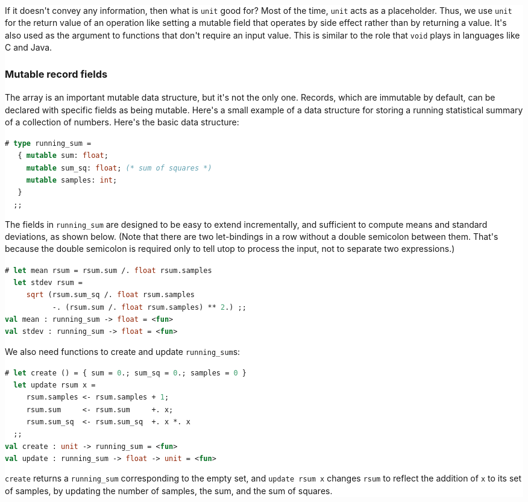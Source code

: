 If it doesn't convey any information, then what is `unit` good for?
Most of the time, `unit` acts as a placeholder.  Thus, we use `unit`
for the return value of an operation like setting a mutable field that
operates by side effect rather than by returning a value.  It's also
used as the argument to functions that don't require an input value.
This is similar to the role that `void` plays in languages like C and
Java.

### Mutable record fields

The array is an important mutable data structure, but it's not the only
one.  Records, which are immutable by default, can be declared with
specific fields as being mutable.  Here's a small example of a
data structure for storing a running statistical summary of a
collection of numbers.  Here's the basic data structure:

```ocaml
# type running_sum =
   { mutable sum: float;
     mutable sum_sq: float; (* sum of squares *)
     mutable samples: int;
   }
  ;;
```

The fields in `running_sum` are designed to be easy to extend
incrementally, and sufficient to compute means and standard
deviations, as shown below.  (Note that there are two let-bindings in
a row without a double semicolon between them.  That's because the
double semicolon is required only to tell utop to process the input,
not to separate two expressions.)

```ocaml
# let mean rsum = rsum.sum /. float rsum.samples
  let stdev rsum =
     sqrt (rsum.sum_sq /. float rsum.samples
           -. (rsum.sum /. float rsum.samples) ** 2.) ;;
val mean : running_sum -> float = <fun>
val stdev : running_sum -> float = <fun>
```

We also need functions to create and update `running_sum`s:

```ocaml
# let create () = { sum = 0.; sum_sq = 0.; samples = 0 }
  let update rsum x =
     rsum.samples <- rsum.samples + 1;
     rsum.sum     <- rsum.sum     +. x;
     rsum.sum_sq  <- rsum.sum_sq  +. x *. x
  ;;
val create : unit -> running_sum = <fun>
val update : running_sum -> float -> unit = <fun>
```

`create` returns a `running_sum` corresponding to the empty set, and
`update rsum x` changes `rsum` to reflect the addition of `x` to its
set of samples, by updating the number of samples, the sum, and the
sum of squares.
